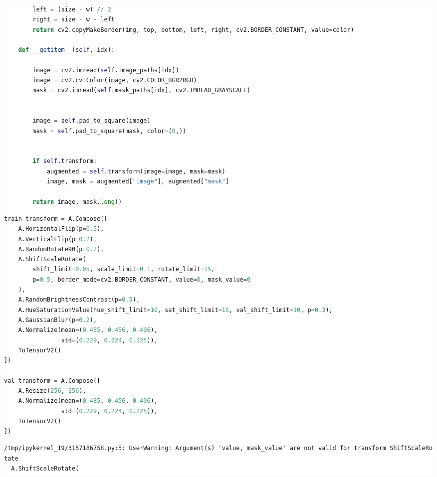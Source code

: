 ```python
        left = (size - w) // 2
        right = size - w - left
        return cv2.copyMakeBorder(img, top, bottom, left, right, cv2.BORDER_CONSTANT, value=color)

    def __getitem__(self, idx):
        
        image = cv2.imread(self.image_paths[idx])
        image = cv2.cvtColor(image, cv2.COLOR_BGR2RGB)
        mask = cv2.imread(self.mask_paths[idx], cv2.IMREAD_GRAYSCALE)

        
        image = self.pad_to_square(image)
        mask = self.pad_to_square(mask, color=(0,))

        
        if self.transform:
            augmented = self.transform(image=image, mask=mask)
            image, mask = augmented["image"], augmented["mask"]

        return image, mask.long()
```


```python
train_transform = A.Compose([
    A.HorizontalFlip(p=0.5),
    A.VerticalFlip(p=0.2),
    A.RandomRotate90(p=0.2),
    A.ShiftScaleRotate(
        shift_limit=0.05, scale_limit=0.1, rotate_limit=15, 
        p=0.5, border_mode=cv2.BORDER_CONSTANT, value=0, mask_value=0
    ),
    A.RandomBrightnessContrast(p=0.5),
    A.HueSaturationValue(hue_shift_limit=10, sat_shift_limit=15, val_shift_limit=10, p=0.3),
    A.GaussianBlur(p=0.2),
    A.Normalize(mean=(0.485, 0.456, 0.406),
                std=(0.229, 0.224, 0.225)),
    ToTensorV2()
])

val_transform = A.Compose([
    A.Resize(256, 256),
    A.Normalize(mean=(0.485, 0.456, 0.406),
                std=(0.229, 0.224, 0.225)),
    ToTensorV2()
])
```

    /tmp/ipykernel_19/3157186758.py:5: UserWarning: Argument(s) 'value, mask_value' are not valid for transform ShiftScaleRotate
      A.ShiftScaleRotate(
    
